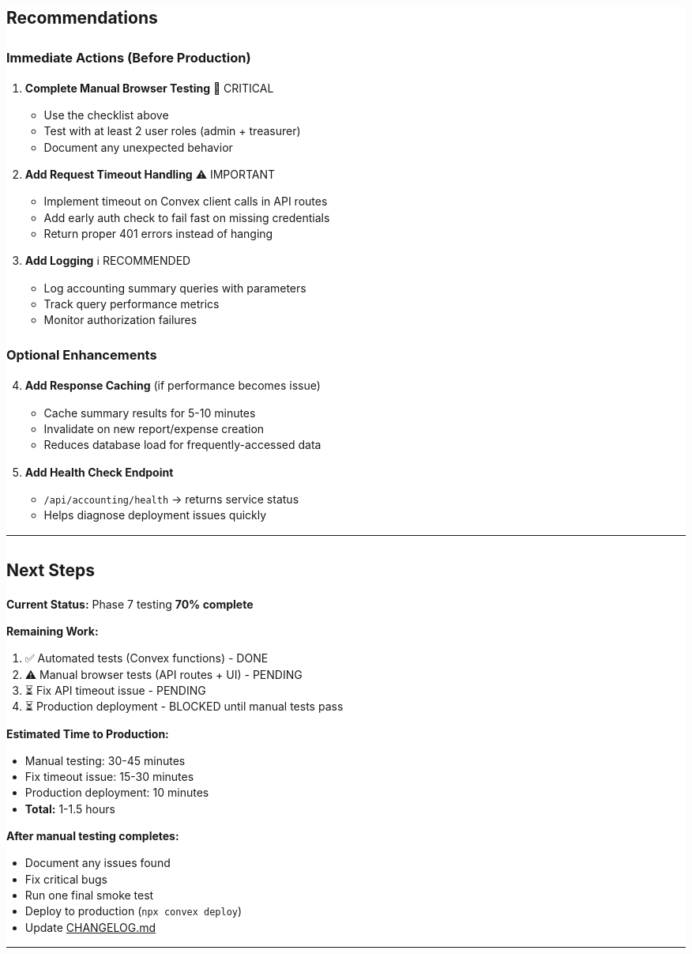## Recommendations

### Immediate Actions (Before Production)

1. **Complete Manual Browser Testing** 🔴 CRITICAL
   - Use the checklist above
   - Test with at least 2 user roles (admin + treasurer)
   - Document any unexpected behavior

2. **Add Request Timeout Handling** ⚠️ IMPORTANT
   - Implement timeout on Convex client calls in API routes
   - Add early auth check to fail fast on missing credentials
   - Return proper 401 errors instead of hanging

3. **Add Logging** ℹ️ RECOMMENDED
   - Log accounting summary queries with parameters
   - Track query performance metrics
   - Monitor authorization failures

### Optional Enhancements

4. **Add Response Caching** (if performance becomes issue)
   - Cache summary results for 5-10 minutes
   - Invalidate on new report/expense creation
   - Reduces database load for frequently-accessed data

5. **Add Health Check Endpoint**
   - `/api/accounting/health` → returns service status
   - Helps diagnose deployment issues quickly

---

## Next Steps

**Current Status:** Phase 7 testing **70% complete**

**Remaining Work:**
1. ✅ Automated tests (Convex functions) - DONE
2. ⚠️ Manual browser tests (API routes + UI) - PENDING
3. ⏳ Fix API timeout issue - PENDING
4. ⏳ Production deployment - BLOCKED until manual tests pass

**Estimated Time to Production:**
- Manual testing: 30-45 minutes
- Fix timeout issue: 15-30 minutes
- Production deployment: 10 minutes
- **Total:** 1-1.5 hours

**After manual testing completes:**
- Document any issues found
- Fix critical bugs
- Run one final smoke test
- Deploy to production (`npx convex deploy`)
- Update [CHANGELOG.md](../CHANGELOG.md)

---